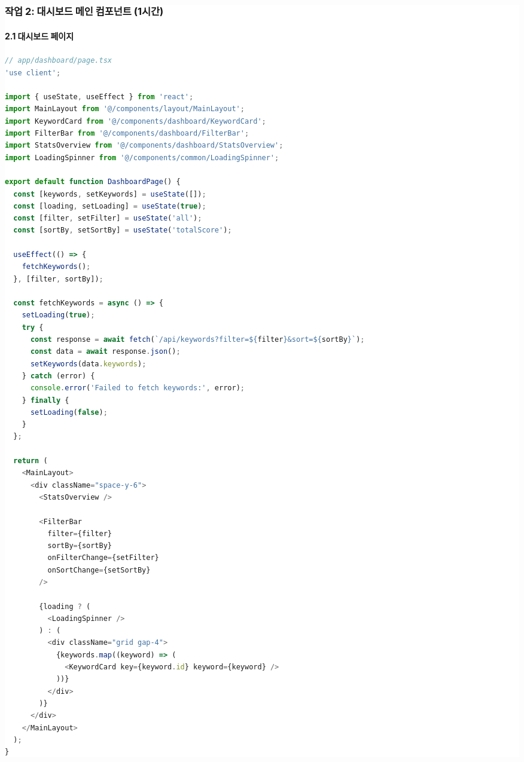 ### 작업 2: 대시보드 메인 컴포넌트 (1시간)

#### 2.1 대시보드 페이지
```typescript
// app/dashboard/page.tsx
'use client';

import { useState, useEffect } from 'react';
import MainLayout from '@/components/layout/MainLayout';
import KeywordCard from '@/components/dashboard/KeywordCard';
import FilterBar from '@/components/dashboard/FilterBar';
import StatsOverview from '@/components/dashboard/StatsOverview';
import LoadingSpinner from '@/components/common/LoadingSpinner';

export default function DashboardPage() {
  const [keywords, setKeywords] = useState([]);
  const [loading, setLoading] = useState(true);
  const [filter, setFilter] = useState('all');
  const [sortBy, setSortBy] = useState('totalScore');

  useEffect(() => {
    fetchKeywords();
  }, [filter, sortBy]);

  const fetchKeywords = async () => {
    setLoading(true);
    try {
      const response = await fetch(`/api/keywords?filter=${filter}&sort=${sortBy}`);
      const data = await response.json();
      setKeywords(data.keywords);
    } catch (error) {
      console.error('Failed to fetch keywords:', error);
    } finally {
      setLoading(false);
    }
  };

  return (
    <MainLayout>
      <div className="space-y-6">
        <StatsOverview />
        
        <FilterBar 
          filter={filter}
          sortBy={sortBy}
          onFilterChange={setFilter}
          onSortChange={setSortBy}
        />
        
        {loading ? (
          <LoadingSpinner />
        ) : (
          <div className="grid gap-4">
            {keywords.map((keyword) => (
              <KeywordCard key={keyword.id} keyword={keyword} />
            ))}
          </div>
        )}
      </div>
    </MainLayout>
  );
}
```
